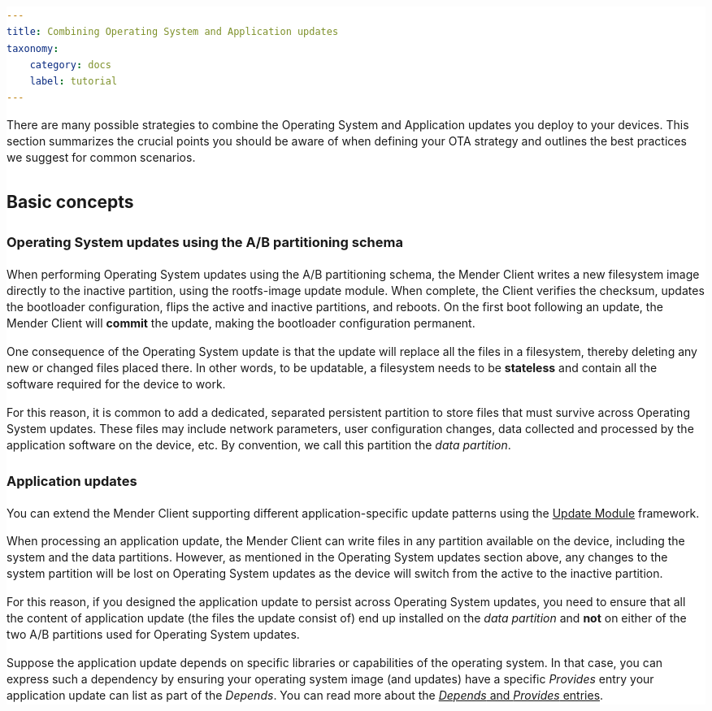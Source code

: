 ```yaml
---
title: Combining Operating System and Application updates
taxonomy:
    category: docs
    label: tutorial
---
```


There are many possible strategies to combine the Operating System and Application updates you deploy to your devices. This section summarizes the crucial points you should be aware of when defining your OTA strategy and outlines the best practices we suggest for common scenarios.

## Basic concepts

### Operating System updates using the A/B partitioning schema

When performing Operating System updates using the A/B partitioning schema, the Mender Client writes a new filesystem image directly to the inactive partition, using the rootfs-image update module. When complete, the Client verifies the checksum, updates the bootloader configuration, flips the active and inactive partitions, and reboots. On the first boot following an update, the Mender Client will **commit** the update, making the bootloader configuration permanent.

One consequence of the Operating System update is that the update will replace all the files in a filesystem, thereby deleting any new or changed files placed there. In other words, to be updatable, a filesystem needs to be **stateless** and contain all the software required for the device to work.

For this reason, it is common to add a dedicated, separated persistent partition to store files that must survive across Operating System updates. These files may include network parameters, user configuration changes, data collected and processed by the application software on the device, etc. By convention, we call this partition the *data partition*.


### Application updates

You can extend the Mender Client supporting different application-specific update patterns using the [Update Module](../08.Create-a-custom-Update-Module/docs.md) framework.

When processing an application update, the Mender Client can write files in any partition available on the device, including the system and the data partitions. However, as mentioned in the Operating System updates section above, any changes to the system partition will be lost on Operating System updates as the device will switch from the active to the inactive partition.

For this reason, if you designed the application update to persist across Operating System updates, you need to ensure that all the content of application update (the files the update consist of) end up installed on the *data partition* and **not** on either of the two A/B partitions used for Operating System updates.

Suppose the application update depends on specific libraries or capabilities of the operating system. In that case, you can express such a dependency by ensuring your operating system image (and updates) have a specific *Provides* entry your application update can list as part of the *Depends*. You can read more about the [*Depends* and *Provides* entries](../../02.Overview/03.Artifact/docs.md#provides-and-depends).
